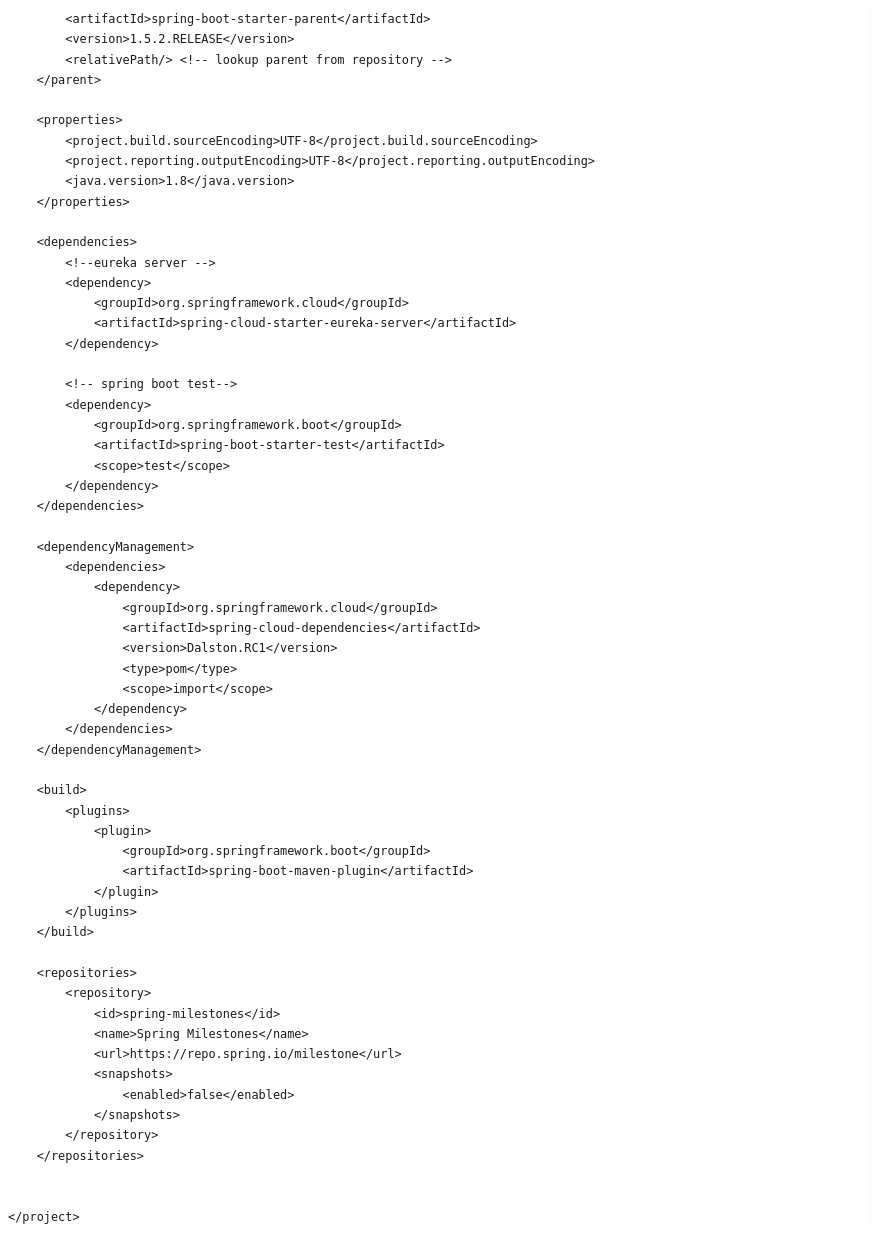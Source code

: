 ```
		<artifactId>spring-boot-starter-parent</artifactId>
		<version>1.5.2.RELEASE</version>
		<relativePath/> <!-- lookup parent from repository -->
	</parent>

	<properties>
		<project.build.sourceEncoding>UTF-8</project.build.sourceEncoding>
		<project.reporting.outputEncoding>UTF-8</project.reporting.outputEncoding>
		<java.version>1.8</java.version>
	</properties>

	<dependencies>
		<!--eureka server -->
		<dependency>
			<groupId>org.springframework.cloud</groupId>
			<artifactId>spring-cloud-starter-eureka-server</artifactId>
		</dependency>

		<!-- spring boot test-->
		<dependency>
			<groupId>org.springframework.boot</groupId>
			<artifactId>spring-boot-starter-test</artifactId>
			<scope>test</scope>
		</dependency>
	</dependencies>

	<dependencyManagement>
		<dependencies>
			<dependency>
				<groupId>org.springframework.cloud</groupId>
				<artifactId>spring-cloud-dependencies</artifactId>
				<version>Dalston.RC1</version>
				<type>pom</type>
				<scope>import</scope>
			</dependency>
		</dependencies>
	</dependencyManagement>

	<build>
		<plugins>
			<plugin>
				<groupId>org.springframework.boot</groupId>
				<artifactId>spring-boot-maven-plugin</artifactId>
			</plugin>
		</plugins>
	</build>

	<repositories>
		<repository>
			<id>spring-milestones</id>
			<name>Spring Milestones</name>
			<url>https://repo.spring.io/milestone</url>
			<snapshots>
				<enabled>false</enabled>
			</snapshots>
		</repository>
	</repositories>


</project>
```
